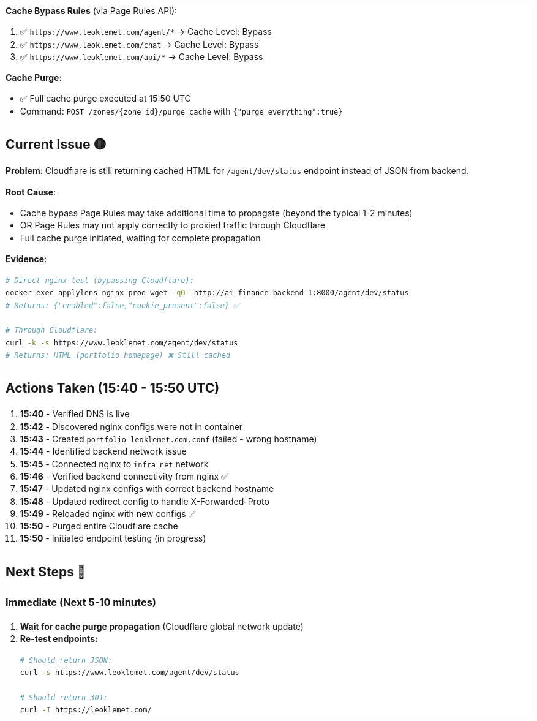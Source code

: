 **Cache Bypass Rules** (via Page Rules API):
1. ✅ `https://www.leoklemet.com/agent/*` → Cache Level: Bypass
2. ✅ `https://www.leoklemet.com/chat` → Cache Level: Bypass
3. ✅ `https://www.leoklemet.com/api/*` → Cache Level: Bypass

**Cache Purge**:
- ✅ Full cache purge executed at 15:50 UTC
- Command: `POST /zones/{zone_id}/purge_cache` with `{"purge_everything":true}`

## Current Issue 🟡

**Problem**: Cloudflare is still returning cached HTML for `/agent/dev/status` endpoint instead of JSON from backend.

**Root Cause**:
- Cache bypass Page Rules may take additional time to propagate (beyond the typical 1-2 minutes)
- OR Page Rules may not apply correctly to proxied traffic through Cloudflare
- Full cache purge initiated, waiting for complete propagation

**Evidence**:
```bash
# Direct nginx test (bypassing Cloudflare):
docker exec applylens-nginx-prod wget -qO- http://ai-finance-backend-1:8000/agent/dev/status
# Returns: {"enabled":false,"cookie_present":false} ✅

# Through Cloudflare:
curl -k -s https://www.leoklemet.com/agent/dev/status
# Returns: HTML (portfolio homepage) ❌ Still cached
```

## Actions Taken (15:40 - 15:50 UTC)

1. **15:40** - Verified DNS is live
2. **15:42** - Discovered nginx configs were not in container
3. **15:43** - Created `portfolio-leoklemet.com.conf` (failed - wrong hostname)
4. **15:44** - Identified backend network issue
5. **15:45** - Connected nginx to `infra_net` network
6. **15:46** - Verified backend connectivity from nginx ✅
7. **15:47** - Updated nginx configs with correct backend hostname
8. **15:48** - Updated redirect config to handle X-Forwarded-Proto
9. **15:49** - Reloaded nginx with new configs ✅
10. **15:50** - Purged entire Cloudflare cache
11. **15:50** - Initiated endpoint testing (in progress)

## Next Steps 🔄

### Immediate (Next 5-10 minutes)

1. **Wait for cache purge propagation** (Cloudflare global network update)
2. **Re-test endpoints:**
   ```bash
   # Should return JSON:
   curl -s https://www.leoklemet.com/agent/dev/status

   # Should return 301:
   curl -I https://leoklemet.com/
   ```
